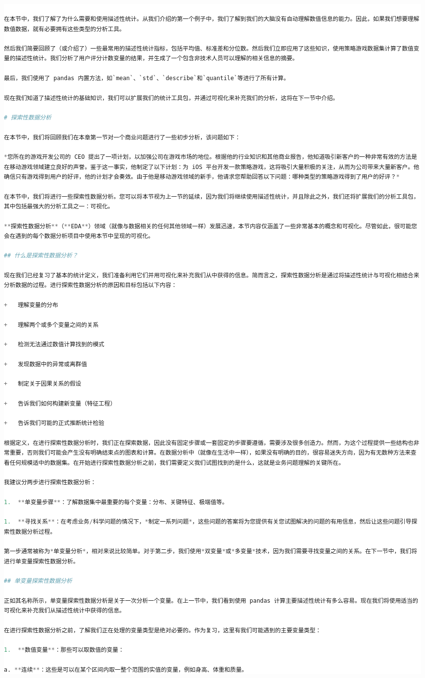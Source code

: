 ```py

在本节中，我们了解了为什么需要和使用描述性统计。从我们介绍的第一个例子中，我们了解到我们的大脑没有自动理解数值信息的能力。因此，如果我们想要理解数值数据，就有必要拥有这些类型的分析工具。

然后我们简要回顾了（或介绍了）一些最常用的描述性统计指标，包括平均值、标准差和分位数。然后我们立即应用了这些知识，使用策略游戏数据集计算了数值变量的描述性统计。我们分析了用户评分计数变量的结果，并生成了一个包含非技术人员可以理解的相关信息的摘要。

最后，我们使用了 pandas 内置方法，如`mean`、`std`、`describe`和`quantile`等进行了所有计算。

现在我们知道了描述性统计的基础知识，我们可以扩展我们的统计工具包，并通过可视化来补充我们的分析，这将在下一节中介绍。

# 探索性数据分析

在本节中，我们将回顾我们在本章第一节对一个商业问题进行了一些初步分析，该问题如下：

*您所在的游戏开发公司的 CEO 提出了一项计划，以加强公司在游戏市场的地位。根据他的行业知识和其他商业报告，他知道吸引新客户的一种非常有效的方法是在移动游戏领域建立良好的声誉。鉴于这一事实，他制定了以下计划：为 iOS 平台开发一款策略游戏，这将吸引大量积极的关注，从而为公司带来大量新客户。他确信只有游戏得到用户的好评，他的计划才会奏效。由于他是移动游戏领域的新手，他请求您帮助回答以下问题：哪种类型的策略游戏得到了用户的好评？*

在本节中，我们将进行一些探索性数据分析。您可以将本节视为上一节的延续，因为我们将继续使用描述性统计，并且除此之外，我们还将扩展我们的分析工具包，其中包括最强大的分析工具之一：可视化。

**探索性数据分析**（**EDA**）领域（就像与数据相关的任何其他领域一样）发展迅速，本节内容仅涵盖了一些非常基本的概念和可视化。尽管如此，很可能您会在遇到的每个数据分析项目中使用本节中呈现的可视化。

## 什么是探索性数据分析？

现在我们已经复习了基本的统计定义，我们准备利用它们并用可视化来补充我们从中获得的信息。简而言之，探索性数据分析是通过将描述性统计与可视化相结合来分析数据的过程。进行探索性数据分析的原因和目标包括以下内容：

+   理解变量的分布

+   理解两个或多个变量之间的关系

+   检测无法通过数值计算找到的模式

+   发现数据中的异常或离群值

+   制定关于因果关系的假设

+   告诉我们如何构建新变量（特征工程）

+   告诉我们可能的正式推断统计检验

根据定义，在进行探索性数据分析时，我们正在探索数据，因此没有固定步骤或一套固定的步骤要遵循，需要涉及很多创造力。然而，为这个过程提供一些结构也非常重要，否则我们可能会产生没有明确结束点的图表和计算。在数据分析中（就像在生活中一样），如果没有明确的目的，很容易迷失方向，因为有无数种方法来查看任何规模适中的数据集。在开始进行探索性数据分析之前，我们需要定义我们试图找到的是什么，这就是业务问题理解的关键所在。

我建议分两步进行探索性数据分析：

1.  **单变量步骤**：了解数据集中最重要的每个变量：分布、关键特征、极端值等。

1.  **寻找关系**：在考虑业务/科学问题的情况下，*制定一系列问题*，这些问题的答案将为您提供有关您试图解决的问题的有用信息，然后让这些问题引导探索性数据分析过程。

第一步通常被称为*单变量分析*，相对来说比较简单。对于第二步，我们使用*双变量*或*多变量*技术，因为我们需要寻找变量之间的关系。在下一节中，我们将进行单变量探索性数据分析。

## 单变量探索性数据分析

正如其名称所示，单变量探索性数据分析是关于一次分析一个变量。在上一节中，我们看到使用 pandas 计算主要描述性统计有多么容易。现在我们将使用适当的可视化来补充我们从描述性统计中获得的信息。

在进行探索性数据分析之前，了解我们正在处理的变量类型是绝对必要的。作为复习，这里有我们可能遇到的主要变量类型：

1.  **数值变量**：那些可以取数值的变量：

a. **连续**：这些是可以在某个区间内取一整个范围的实值的变量，例如身高、体重和质量。
```